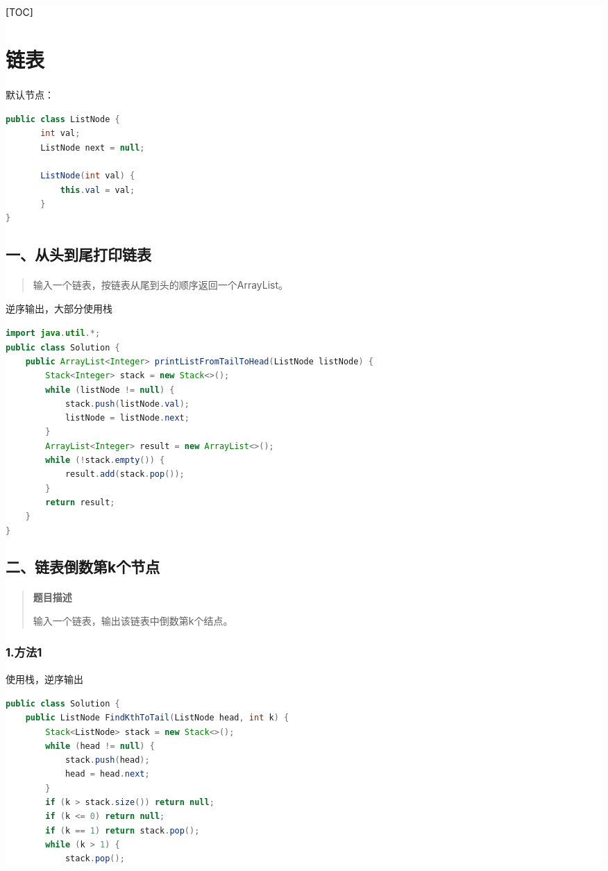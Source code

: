 [TOC]

# 链表

默认节点：

```java
public class ListNode {
       int val;
       ListNode next = null;

       ListNode(int val) {
           this.val = val;
       }
}
```



## 一、从头到尾打印链表

> 输入一个链表，按链表从尾到头的顺序返回一个ArrayList。

逆序输出，大部分使用栈

```java
import java.util.*;
public class Solution {
    public ArrayList<Integer> printListFromTailToHead(ListNode listNode) {
        Stack<Integer> stack = new Stack<>();
        while (listNode != null) {
            stack.push(listNode.val);
            listNode = listNode.next;
        }
        ArrayList<Integer> result = new ArrayList<>();
        while (!stack.empty()) {
            result.add(stack.pop());
        }
        return result;
    }
}
```

## 二、链表倒数第k个节点

>**题目描述**
>
>输入一个链表，输出该链表中倒数第k个结点。

### 1.方法1

使用栈，逆序输出

```java
public class Solution {
    public ListNode FindKthToTail(ListNode head, int k) {
        Stack<ListNode> stack = new Stack<>();
        while (head != null) {
            stack.push(head);
            head = head.next;
        }
        if (k > stack.size()) return null;
        if (k <= 0) return null;
        if (k == 1) return stack.pop();
        while (k > 1) {
            stack.pop();
```